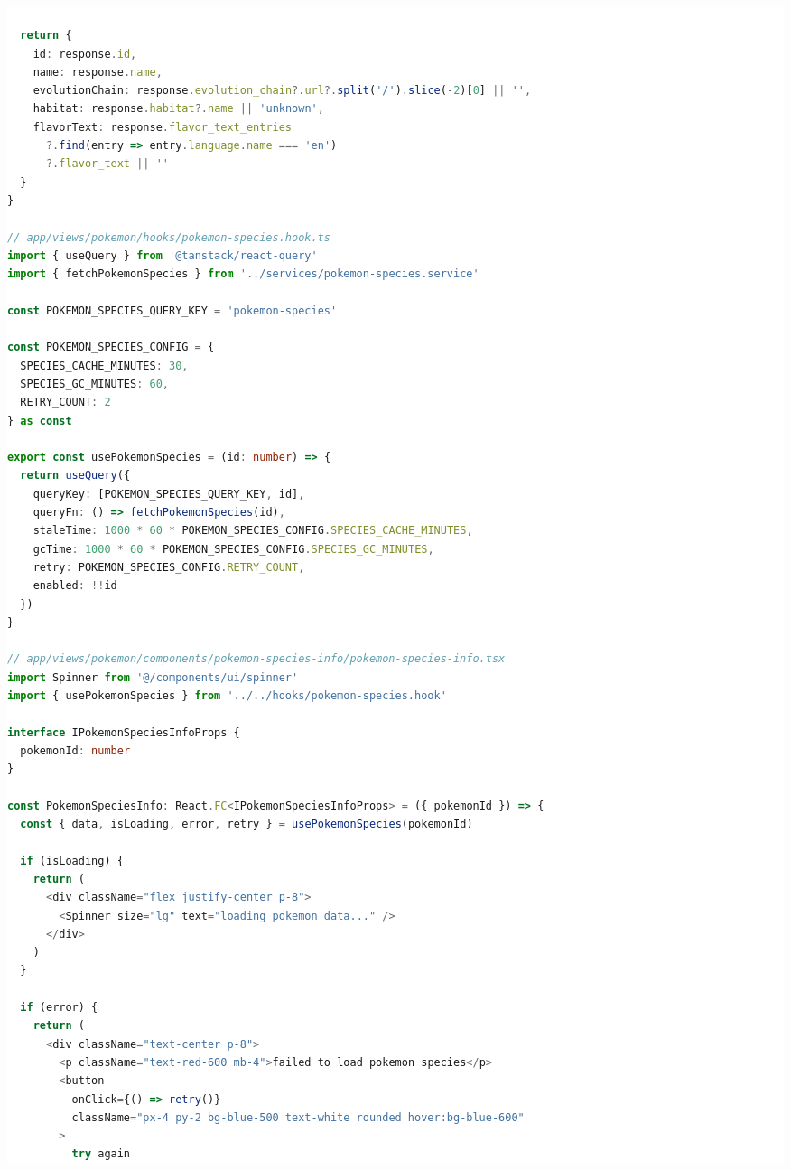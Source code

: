 ```typescript

  return {
    id: response.id,
    name: response.name,
    evolutionChain: response.evolution_chain?.url?.split('/').slice(-2)[0] || '',
    habitat: response.habitat?.name || 'unknown',
    flavorText: response.flavor_text_entries
      ?.find(entry => entry.language.name === 'en')
      ?.flavor_text || ''
  }
}

// app/views/pokemon/hooks/pokemon-species.hook.ts
import { useQuery } from '@tanstack/react-query'
import { fetchPokemonSpecies } from '../services/pokemon-species.service'

const POKEMON_SPECIES_QUERY_KEY = 'pokemon-species'

const POKEMON_SPECIES_CONFIG = {
  SPECIES_CACHE_MINUTES: 30,
  SPECIES_GC_MINUTES: 60,
  RETRY_COUNT: 2
} as const

export const usePokemonSpecies = (id: number) => {
  return useQuery({
    queryKey: [POKEMON_SPECIES_QUERY_KEY, id],
    queryFn: () => fetchPokemonSpecies(id),
    staleTime: 1000 * 60 * POKEMON_SPECIES_CONFIG.SPECIES_CACHE_MINUTES,
    gcTime: 1000 * 60 * POKEMON_SPECIES_CONFIG.SPECIES_GC_MINUTES,
    retry: POKEMON_SPECIES_CONFIG.RETRY_COUNT,
    enabled: !!id
  })
}

// app/views/pokemon/components/pokemon-species-info/pokemon-species-info.tsx
import Spinner from '@/components/ui/spinner'
import { usePokemonSpecies } from '../../hooks/pokemon-species.hook'

interface IPokemonSpeciesInfoProps {
  pokemonId: number
}

const PokemonSpeciesInfo: React.FC<IPokemonSpeciesInfoProps> = ({ pokemonId }) => {
  const { data, isLoading, error, retry } = usePokemonSpecies(pokemonId)

  if (isLoading) {
    return (
      <div className="flex justify-center p-8">
        <Spinner size="lg" text="loading pokemon data..." />
      </div>
    )
  }

  if (error) {
    return (
      <div className="text-center p-8">
        <p className="text-red-600 mb-4">failed to load pokemon species</p>
        <button
          onClick={() => retry()}
          className="px-4 py-2 bg-blue-500 text-white rounded hover:bg-blue-600"
        >
          try again
```